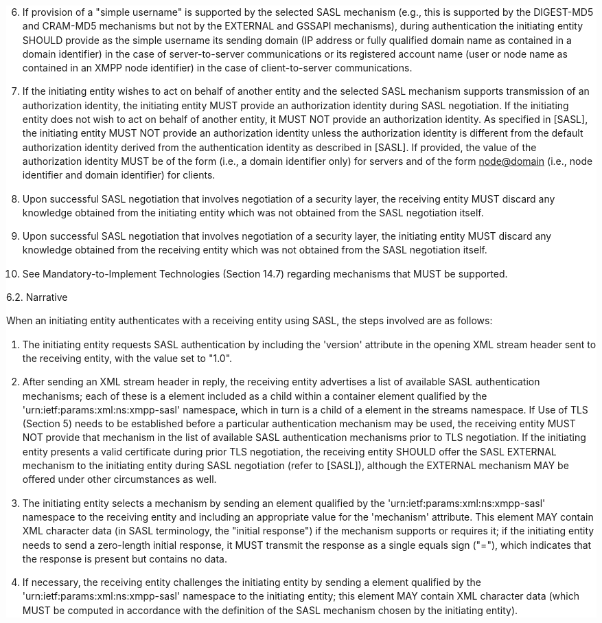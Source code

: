    6.  If provision of a "simple username" is supported by the selected SASL mechanism (e.g., this is supported by the DIGEST-MD5 and CRAM-MD5 mechanisms but not by the EXTERNAL and GSSAPI mechanisms), during authentication the initiating entity SHOULD provide as the simple username its sending domain (IP address or fully qualified domain name as contained in a domain identifier) in the case of server-to-server communications or its registered account name (user or node name as contained in an XMPP node identifier) in the case of client-to-server communications.

   7.  If the initiating entity wishes to act on behalf of another entity and the selected SASL mechanism supports transmission of an authorization identity, the initiating entity MUST provide an authorization identity during SASL negotiation.  If the initiating entity does not wish to act on behalf of another entity, it MUST NOT provide an authorization identity.  As specified in [SASL], the initiating entity MUST NOT provide an authorization identity unless the authorization identity is different from the default authorization identity derived from the authentication identity as described in [SASL].  If provided, the value of the authorization identity MUST be of the form <domain> (i.e., a domain identifier only) for servers and of the form <node@domain> (i.e., node identifier and domain identifier) for clients.

   8.  Upon successful SASL negotiation that involves negotiation of a security layer, the receiving entity MUST discard any knowledge obtained from the initiating entity which was not obtained from the SASL negotiation itself.

   9.  Upon successful SASL negotiation that involves negotiation of a security layer, the initiating entity MUST discard any knowledge obtained from the receiving entity which was not obtained from the SASL negotiation itself.

   10. See Mandatory-to-Implement Technologies (Section 14.7) regarding mechanisms that MUST be supported.

6.2.  Narrative

   When an initiating entity authenticates with a receiving entity using SASL, the steps involved are as follows:

   1.  The initiating entity requests SASL authentication by including the 'version' attribute in the opening XML stream header sent to the receiving entity, with the value set to "1.0".

   2.  After sending an XML stream header in reply, the receiving entity advertises a list of available SASL authentication mechanisms; each of these is a <mechanism/> element included as a child within a <mechanisms/> container element qualified by the 'urn:ietf:params:xml:ns:xmpp-sasl' namespace, which in turn is a child of a <features/> element in the streams namespace.  If Use of TLS (Section 5) needs to be established before a particular authentication mechanism may be used, the receiving entity MUST NOT provide that mechanism in the list of available SASL authentication mechanisms prior to TLS negotiation.  If the initiating entity presents a valid certificate during prior TLS negotiation, the receiving entity SHOULD offer the SASL EXTERNAL mechanism to the initiating entity during SASL negotiation (refer to [SASL]), although the EXTERNAL mechanism MAY be offered under other circumstances as well.

   3.  The initiating entity selects a mechanism by sending an <auth/> element qualified by the 'urn:ietf:params:xml:ns:xmpp-sasl' namespace to the receiving entity and including an appropriate value for the 'mechanism' attribute.  This element MAY contain XML character data (in SASL terminology, the "initial response") if the mechanism supports or requires it; if the initiating entity needs to send a zero-length initial response, it MUST transmit the response as a single equals sign ("="), which indicates that the response is present but contains no data.

   4.  If necessary, the receiving entity challenges the initiating entity by sending a <challenge/> element qualified by the 'urn:ietf:params:xml:ns:xmpp-sasl' namespace to the initiating entity; this element MAY contain XML character data (which MUST be computed in accordance with the definition of the SASL mechanism chosen by the initiating entity).
